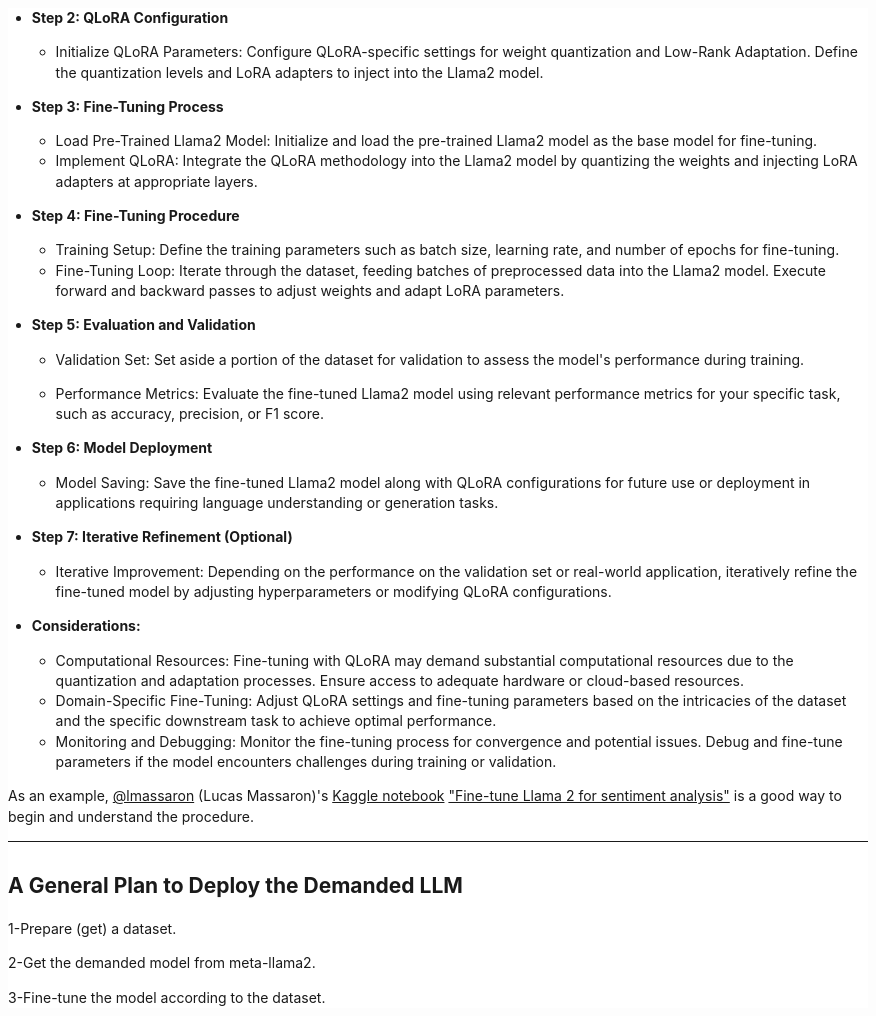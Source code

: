- <b>Step 2: QLoRA Configuration</b>
    - Initialize QLoRA Parameters: Configure QLoRA-specific settings for weight quantization and Low-Rank Adaptation. Define the quantization levels and LoRA adapters to inject into the Llama2 model.

- <b>Step 3: Fine-Tuning Process</b>
    - Load Pre-Trained Llama2 Model: Initialize and load the pre-trained Llama2 model as the base model for fine-tuning.
    - Implement QLoRA: Integrate the QLoRA methodology into the Llama2 model by quantizing the weights and injecting LoRA adapters at appropriate layers.

- <b>Step 4: Fine-Tuning Procedure</b>
    - Training Setup: Define the training parameters such as batch size, learning rate, and number of epochs for fine-tuning.
    - Fine-Tuning Loop: Iterate through the dataset, feeding batches of preprocessed data into the Llama2 model. Execute forward and backward passes to adjust weights and adapt LoRA parameters.

- <b>Step 5: Evaluation and Validation</b>
    - Validation Set: Set aside a portion of the dataset for validation to assess the model's performance during training.

    - Performance Metrics: Evaluate the fine-tuned Llama2 model using relevant performance metrics for your specific task, such as accuracy, precision, or F1 score.

- <b>Step 6: Model Deployment</b>
    - Model Saving: Save the fine-tuned Llama2 model along with QLoRA configurations for future use or deployment in applications requiring language understanding or generation tasks.

- <b>Step 7: Iterative Refinement (Optional)</b>
    - Iterative Improvement: Depending on the performance on the validation set or real-world application, iteratively refine the fine-tuned model by adjusting hyperparameters or modifying QLoRA configurations.
    
- <b>Considerations:</b>
    - Computational Resources: Fine-tuning with QLoRA may demand substantial computational resources due to the quantization and adaptation processes. Ensure access to adequate hardware or cloud-based resources.
    - Domain-Specific Fine-Tuning: Adjust QLoRA settings and fine-tuning parameters based on the intricacies of the dataset and the specific downstream task to achieve optimal performance.
    - Monitoring and Debugging: Monitor the fine-tuning process for convergence and potential issues. Debug and fine-tune parameters if the model encounters challenges during training or validation.

As an example, [@lmassaron](https://github.com/lmassaron) (Lucas Massaron)'s [Kaggle notebook](https://www.kaggle.com/lucamassaron) ["Fine-tune Llama 2 for sentiment analysis"](https://www.kaggle.com/code/lucamassaron/fine-tune-llama-2-for-sentiment-analysis/notebook) is a good way to begin and understand the procedure.

---


## A General Plan to Deploy the Demanded LLM

1-Prepare (get) a dataset.

2-Get the demanded model from meta-llama2.

3-Fine-tune the model according to the dataset.
